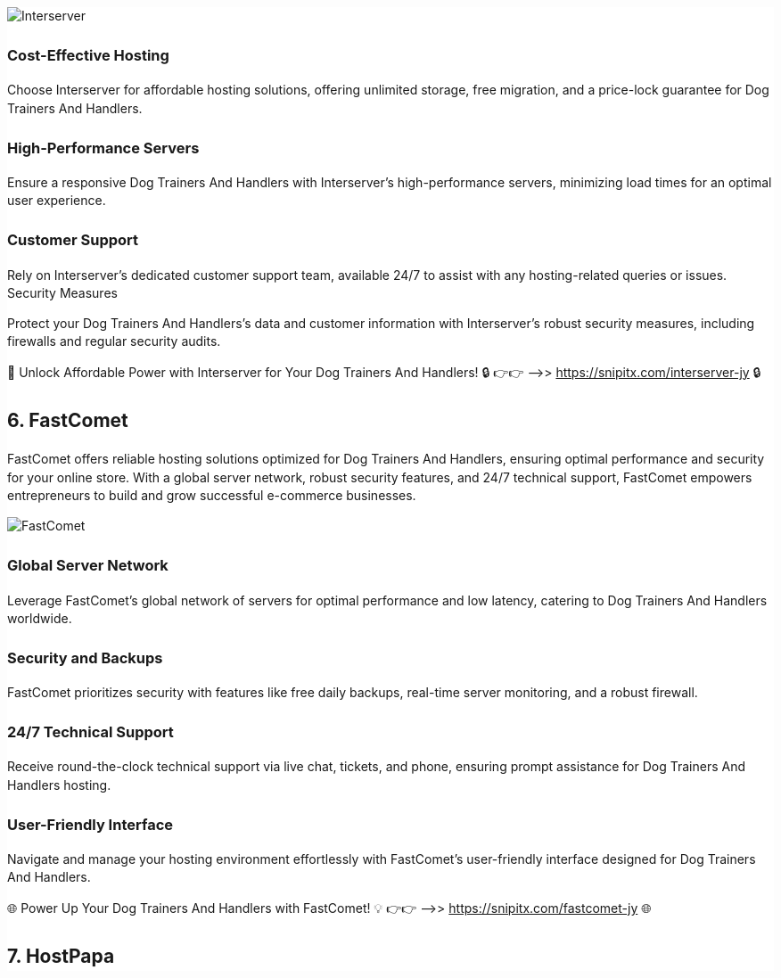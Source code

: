 ![Interserver](https://i.imgur.com/OM5dOEW.jpeg "Interserver Hosting")

### Cost-Effective Hosting
Choose Interserver for affordable hosting solutions, offering unlimited storage, free migration, and a price-lock guarantee for Dog Trainers And Handlers.

### High-Performance Servers
Ensure a responsive Dog Trainers And Handlers with Interserver’s high-performance servers, minimizing load times for an optimal user experience.

### Customer Support
Rely on Interserver’s dedicated customer support team, available 24/7 to assist with any hosting-related queries or issues.
Security Measures

Protect your Dog Trainers And Handlers’s data and customer information with Interserver’s robust security measures, including firewalls and regular security audits.

💸 Unlock Affordable Power with Interserver for Your Dog Trainers And Handlers! 🔒
👉👉 -->> https://snipitx.com/interserver-jy 🔒

## 6. FastComet

FastComet offers reliable hosting solutions optimized for Dog Trainers And Handlers, ensuring optimal performance and security for your online store. With a global server network, robust security features, and 24/7 technical support, FastComet empowers entrepreneurs to build and grow successful e-commerce businesses.

![FastComet](https://i.imgur.com/7qgXuWp.png "FastComet Hosting")

### Global Server Network
Leverage FastComet’s global network of servers for optimal performance and low latency, catering to Dog Trainers And Handlers worldwide.

### Security and Backups
FastComet prioritizes security with features like free daily backups, real-time server monitoring, and a robust firewall.

### 24/7 Technical Support
Receive round-the-clock technical support via live chat, tickets, and phone, ensuring prompt assistance for Dog Trainers And Handlers hosting.

### User-Friendly Interface
Navigate and manage your hosting environment effortlessly with FastComet’s user-friendly interface designed for Dog Trainers And Handlers.

🌐 Power Up Your Dog Trainers And Handlers with FastComet! 💡
👉👉 -->> https://snipitx.com/fastcomet-jy 🌐

## 7. HostPapa
